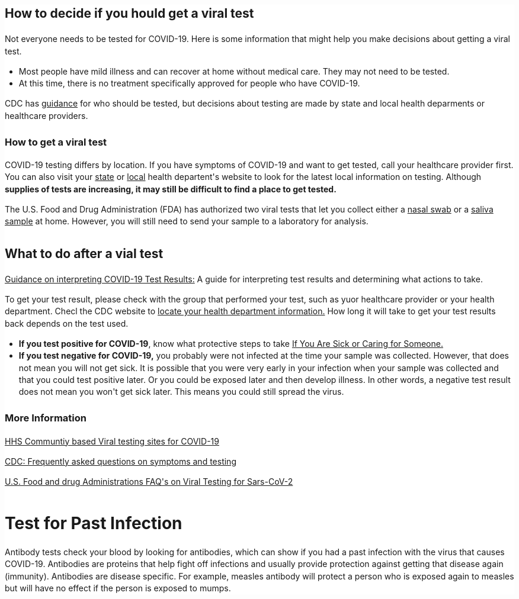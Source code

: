 ## How to decide if you hould get a viral test 
Not everyone needs to be tested for COVID-19. Here is some information that might help you make decisions about getting a viral test. 
- Most people have mild illness and can recover at home without medical care. They may not need to be tested.
- At this time, there is no treatment specifically approved for people who have COVID-19.

CDC has [guidance](https://www.cdc.gov/coronavirus/2019-nCoV/hcp/clinical-criteria.html) for who should be tested, but decisions about testing are made by state and local health deparments or healthcare providers.
### How to get a viral test
COVID-19 testing differs by location. If you have symptoms of COVID-19 and want to get tested, call your healthcare provider first. You can also visit your [state](https://www.cdc.gov/publichealthgateway/healthdirectories/healthdepartments.html) or [local](https://www.naccho.org/membership/lhd-directory) health departent's website to look for the latest local information on testing. Although **supplies of tests are increasing, it may still be difficult to find a place to get tested.**

The U.S. Food and Drug Administration (FDA) has authorized two viral tests that let you collect either a [nasal swab](https://www.fda.gov/news-events/press-announcements/coronavirus-covid-19-update-fda-authorizes-first-test-patient-home-sample-collection) or a [saliva sample](https://www.fda.gov/news-events/press-announcements/coronavirus-covid-19-update-fda-authorizes-first-diagnostic-test-using-home-collection-saliva) at home. However, you will still need to send your sample to a laboratory for analysis.
## What to do after a vial test
[Guidance on interpreting COVID-19 Test Results:](https://www.whitehouse.gov/wp-content/uploads/2020/05/Testing-Guidance.pdf) A guide for interpreting test results and determining what actions to take.

To get your test result, please check with the group that performed your test, such as yuor healthcare provider or your health department. Checl the CDC website to [locate your health department information.](https://www.cdc.gov/publichealthgateway/healthdirectories/healthdepartments.html) How long it will take to get your test results back depends on the test used.
- **If you test positive for COVID-19**, know what protective steps to take [If You Are Sick or Caring for Someone.](https://www.cdc.gov/coronavirus/2019-ncov/if-you-are-sick/index.html)
- **If you test negative for COVID-19,** you probably were not infected at the time your sample was collected. However, that does not mean you will not get sick. It is possible that you were very early in your infection when your sample was collected and that you could test positive later. Or you could be exposed later and then develop illness. In other words, a negative test result does not mean you won't get sick later. This means you could still spread the virus.

### More Information
[HHS Communtiy based Viral testing sites for COVID-19](https://www.hhs.gov/coronavirus/community-based-testing-sites/index.html)

[CDC: Frequently asked questions on symptoms and testing](https://www.cdc.gov/coronavirus/2019-ncov/faq.html#Symptoms-&-Testing)

[U.S. Food and drug Administrations FAQ's on Viral Testing for Sars-CoV-2](https://www.fda.gov/medical-devices/emergency-situations-medical-devices/faqs-diagnostic-testing-sars-cov-2)

# Test for Past Infection
Antibody tests check your blood by looking for antibodies, which can show if you had a past infection with the virus that causes COVID-19. Antibodies are proteins that help fight off infections and usually provide protection against getting that disease again (immunity). Antibodies are disease specific. For example, measles antibody will protect a person who is exposed again to measles but will have no effect if the person is exposed to mumps.
